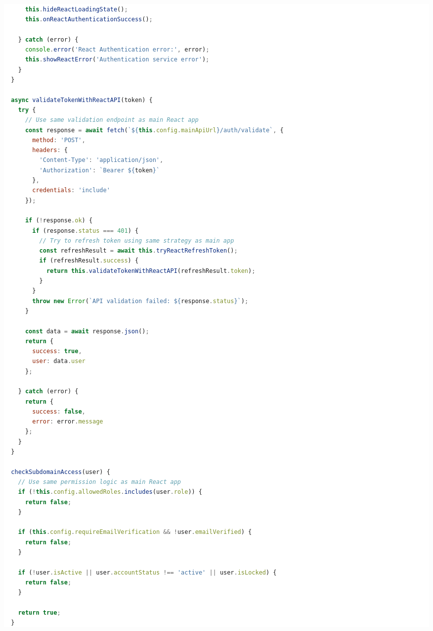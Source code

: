 ```javascript
      this.hideReactLoadingState();
      this.onReactAuthenticationSuccess();
      
    } catch (error) {
      console.error('React Authentication error:', error);
      this.showReactError('Authentication service error');
    }
  }

  async validateTokenWithReactAPI(token) {
    try {
      // Use same validation endpoint as main React app
      const response = await fetch(`${this.config.mainApiUrl}/auth/validate`, {
        method: 'POST',
        headers: {
          'Content-Type': 'application/json',
          'Authorization': `Bearer ${token}`
        },
        credentials: 'include'
      });
      
      if (!response.ok) {
        if (response.status === 401) {
          // Try to refresh token using same strategy as main app
          const refreshResult = await this.tryReactRefreshToken();
          if (refreshResult.success) {
            return this.validateTokenWithReactAPI(refreshResult.token);
          }
        }
        throw new Error(`API validation failed: ${response.status}`);
      }
      
      const data = await response.json();
      return {
        success: true,
        user: data.user
      };
      
    } catch (error) {
      return {
        success: false,
        error: error.message
      };
    }
  }

  checkSubdomainAccess(user) {
    // Use same permission logic as main React app
    if (!this.config.allowedRoles.includes(user.role)) {
      return false;
    }
    
    if (this.config.requireEmailVerification && !user.emailVerified) {
      return false;
    }
    
    if (!user.isActive || user.accountStatus !== 'active' || user.isLocked) {
      return false;
    }
    
    return true;
  }

```